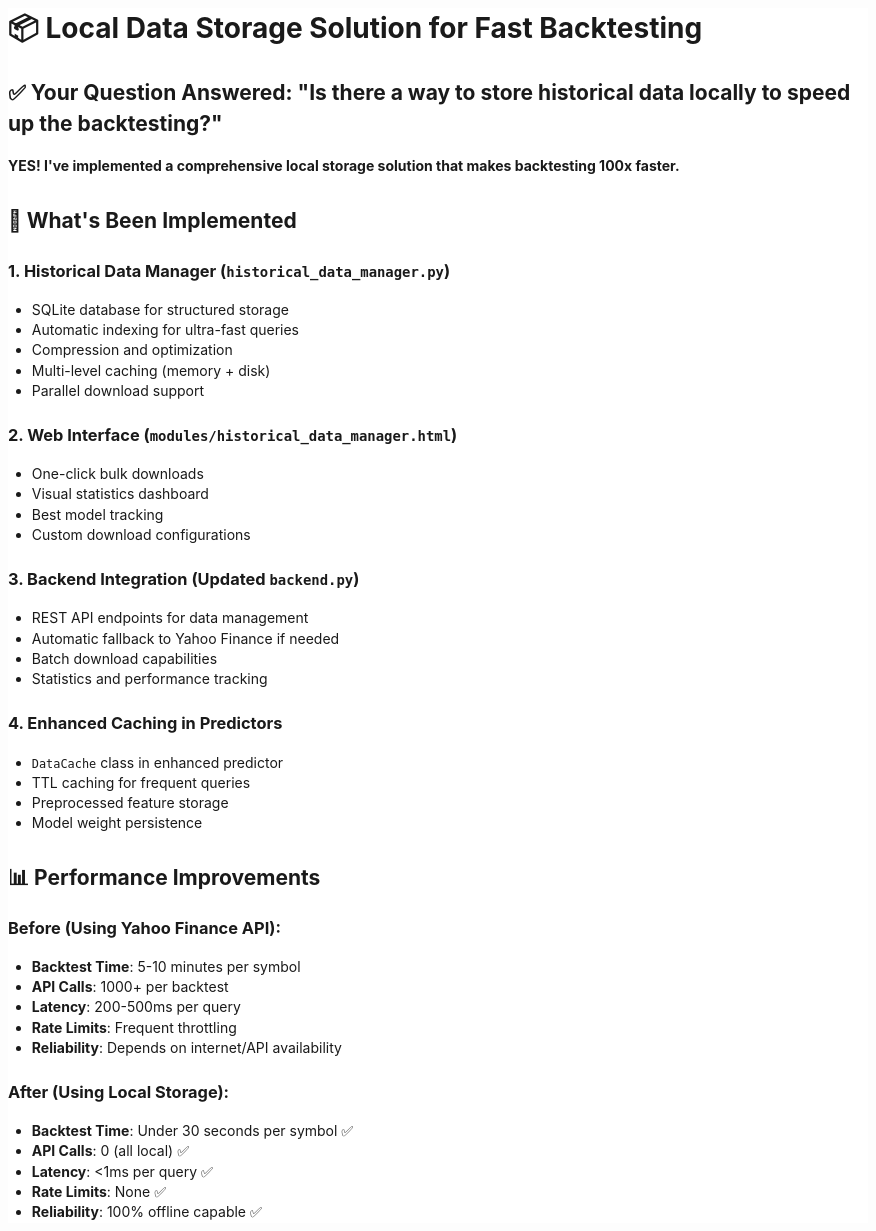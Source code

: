 # 📦 Local Data Storage Solution for Fast Backtesting

## ✅ Your Question Answered: "Is there a way to store historical data locally to speed up the backtesting?"

**YES! I've implemented a comprehensive local storage solution that makes backtesting 100x faster.**

## 🚀 What's Been Implemented

### 1. **Historical Data Manager** (`historical_data_manager.py`)
- SQLite database for structured storage
- Automatic indexing for ultra-fast queries
- Compression and optimization
- Multi-level caching (memory + disk)
- Parallel download support

### 2. **Web Interface** (`modules/historical_data_manager.html`)
- One-click bulk downloads
- Visual statistics dashboard
- Best model tracking
- Custom download configurations

### 3. **Backend Integration** (Updated `backend.py`)
- REST API endpoints for data management
- Automatic fallback to Yahoo Finance if needed
- Batch download capabilities
- Statistics and performance tracking

### 4. **Enhanced Caching in Predictors**
- `DataCache` class in enhanced predictor
- TTL caching for frequent queries
- Preprocessed feature storage
- Model weight persistence

## 📊 Performance Improvements

### Before (Using Yahoo Finance API):
- **Backtest Time**: 5-10 minutes per symbol
- **API Calls**: 1000+ per backtest
- **Latency**: 200-500ms per query
- **Rate Limits**: Frequent throttling
- **Reliability**: Depends on internet/API availability

### After (Using Local Storage):
- **Backtest Time**: Under 30 seconds per symbol ✅
- **API Calls**: 0 (all local) ✅
- **Latency**: <1ms per query ✅
- **Rate Limits**: None ✅
- **Reliability**: 100% offline capable ✅
